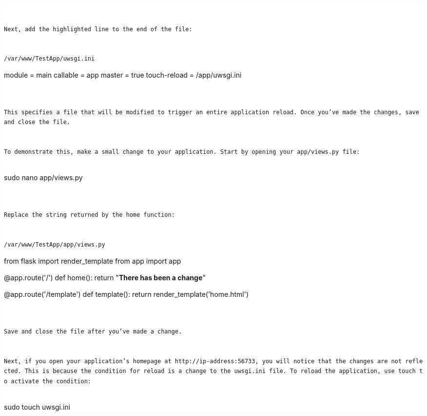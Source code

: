 

```


Next, add the highlighted line to the end of the file:


/var/www/TestApp/uwsgi.ini
```
module = main
callable = app
master = true
touch-reload = /app/uwsgi.ini

```


This specifies a file that will be modified to trigger an entire application reload. Once you’ve made the changes, save and close the file.


To demonstrate this, make a small change to your application. Start by opening your app/views.py file:


```
sudo nano app/views.py


```


Replace the string returned by the home function:


/var/www/TestApp/app/views.py
```
from flask import render_template
from app import app

@app.route('/')
def home():
    return "<b>There has been a change</b>"

@app.route('/template')
def template():
    return render_template('home.html')

```


Save and close the file after you’ve made a change.


Next, if you open your application’s homepage at http://ip-address:56733, you will notice that the changes are not reflected. This is because the condition for reload is a change to the uwsgi.ini file. To reload the application, use touch to activate the condition:


```
sudo touch uwsgi.ini
